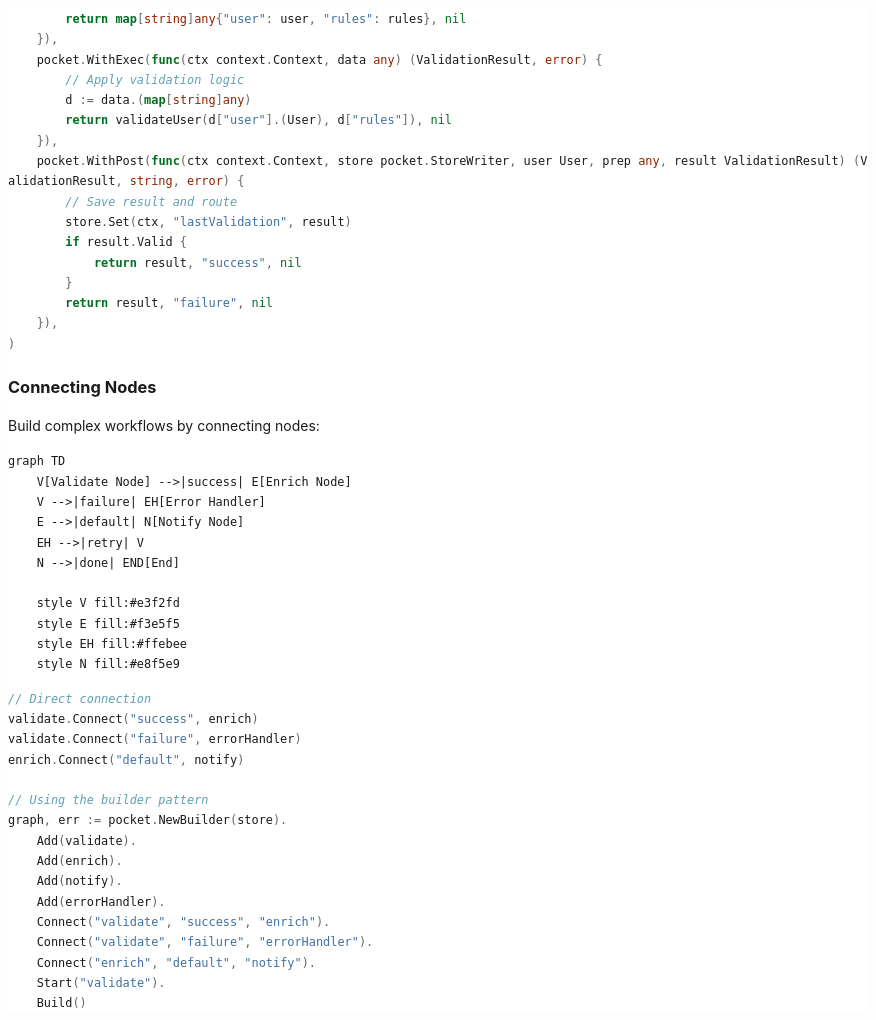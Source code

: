 ```go
        return map[string]any{"user": user, "rules": rules}, nil
    }),
    pocket.WithExec(func(ctx context.Context, data any) (ValidationResult, error) {
        // Apply validation logic
        d := data.(map[string]any)
        return validateUser(d["user"].(User), d["rules"]), nil
    }),
    pocket.WithPost(func(ctx context.Context, store pocket.StoreWriter, user User, prep any, result ValidationResult) (ValidationResult, string, error) {
        // Save result and route
        store.Set(ctx, "lastValidation", result)
        if result.Valid {
            return result, "success", nil
        }
        return result, "failure", nil
    }),
)
```

### Connecting Nodes

Build complex workflows by connecting nodes:

```mermaid
graph TD
    V[Validate Node] -->|success| E[Enrich Node]
    V -->|failure| EH[Error Handler]
    E -->|default| N[Notify Node]
    EH -->|retry| V
    N -->|done| END[End]
    
    style V fill:#e3f2fd
    style E fill:#f3e5f5
    style EH fill:#ffebee
    style N fill:#e8f5e9
```

```go
// Direct connection
validate.Connect("success", enrich)
validate.Connect("failure", errorHandler)
enrich.Connect("default", notify)

// Using the builder pattern
graph, err := pocket.NewBuilder(store).
    Add(validate).
    Add(enrich).
    Add(notify).
    Add(errorHandler).
    Connect("validate", "success", "enrich").
    Connect("validate", "failure", "errorHandler").
    Connect("enrich", "default", "notify").
    Start("validate").
    Build()
```
